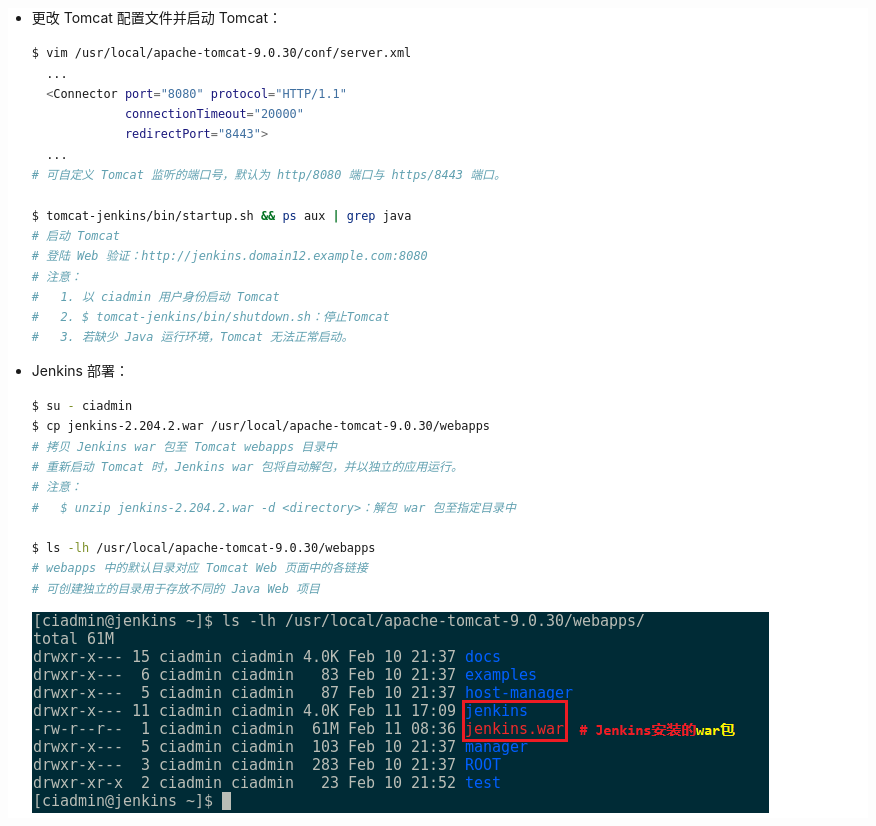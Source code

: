   - 更改 Tomcat 配置文件并启动 Tomcat：
    
    ```bash
    $ vim /usr/local/apache-tomcat-9.0.30/conf/server.xml
      ...
      <Connector port="8080" protocol="HTTP/1.1"
                 connectionTimeout="20000"
                 redirectPort="8443">
      ...           
    # 可自定义 Tomcat 监听的端口号，默认为 http/8080 端口与 https/8443 端口。
    
    $ tomcat-jenkins/bin/startup.sh && ps aux | grep java
    # 启动 Tomcat
    # 登陆 Web 验证：http://jenkins.domain12.example.com:8080
    # 注意：
    #   1. 以 ciadmin 用户身份启动 Tomcat
    #   2. $ tomcat-jenkins/bin/shutdown.sh：停止Tomcat
    #   3. 若缺少 Java 运行环境，Tomcat 无法正常启动。
    ```

- Jenkins 部署：
  
  ```bash
  $ su - ciadmin     
  $ cp jenkins-2.204.2.war /usr/local/apache-tomcat-9.0.30/webapps
  # 拷贝 Jenkins war 包至 Tomcat webapps 目录中
  # 重新启动 Tomcat 时，Jenkins war 包将自动解包，并以独立的应用运行。
  # 注意：
  #   $ unzip jenkins-2.204.2.war -d <directory>：解包 war 包至指定目录中
  
  $ ls -lh /usr/local/apache-tomcat-9.0.30/webapps
  # webapps 中的默认目录对应 Tomcat Web 页面中的各链接
  # 可创建独立的目录用于存放不同的 Java Web 项目
  ```
  
  ![](https://github.com/Alberthua-Perl/tech-docs/blob/master/images/jenkins-cicd-demo/jenkins-deploy-1.png)
  